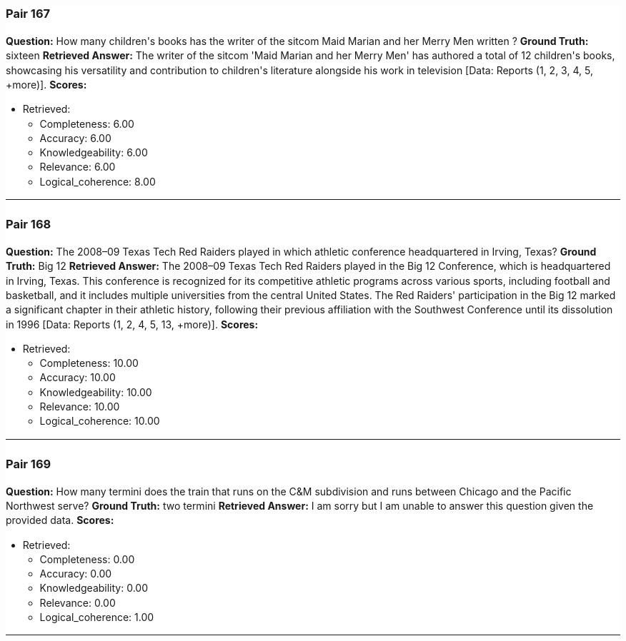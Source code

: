
### Pair 167
**Question:** How many children's books has the writer of the sitcom Maid Marian and her Merry Men written ?
**Ground Truth:** sixteen
**Retrieved Answer:** The writer of the sitcom 'Maid Marian and her Merry Men' has authored a total of 12 children's books, showcasing his versatility and contribution to children's literature alongside his work in television [Data: Reports (1, 2, 3, 4, 5, +more)].
**Scores:**
- Retrieved:
  - Completeness: 6.00
  - Accuracy: 6.00
  - Knowledgeability: 6.00
  - Relevance: 6.00
  - Logical_coherence: 8.00

---

### Pair 168
**Question:** The 2008–09 Texas Tech Red Raiders played in which athletic conference headquartered in Irving, Texas?
**Ground Truth:** Big 12
**Retrieved Answer:** The 2008–09 Texas Tech Red Raiders played in the Big 12 Conference, which is headquartered in Irving, Texas. This conference is recognized for its competitive athletic programs across various sports, including football and basketball, and it includes multiple universities from the central United States. The Red Raiders' participation in the Big 12 marked a significant chapter in their athletic history, following their previous affiliation with the Southwest Conference until its dissolution in 1996 [Data: Reports (1, 2, 4, 5, 13, +more)].
**Scores:**
- Retrieved:
  - Completeness: 10.00
  - Accuracy: 10.00
  - Knowledgeability: 10.00
  - Relevance: 10.00
  - Logical_coherence: 10.00

---

### Pair 169
**Question:** How many termini does the train that runs on the C&M subdivision and runs between Chicago and the Pacific Northwest serve?
**Ground Truth:** two termini
**Retrieved Answer:** I am sorry but I am unable to answer this question given the provided data.
**Scores:**
- Retrieved:
  - Completeness: 0.00
  - Accuracy: 0.00
  - Knowledgeability: 0.00
  - Relevance: 0.00
  - Logical_coherence: 1.00

---